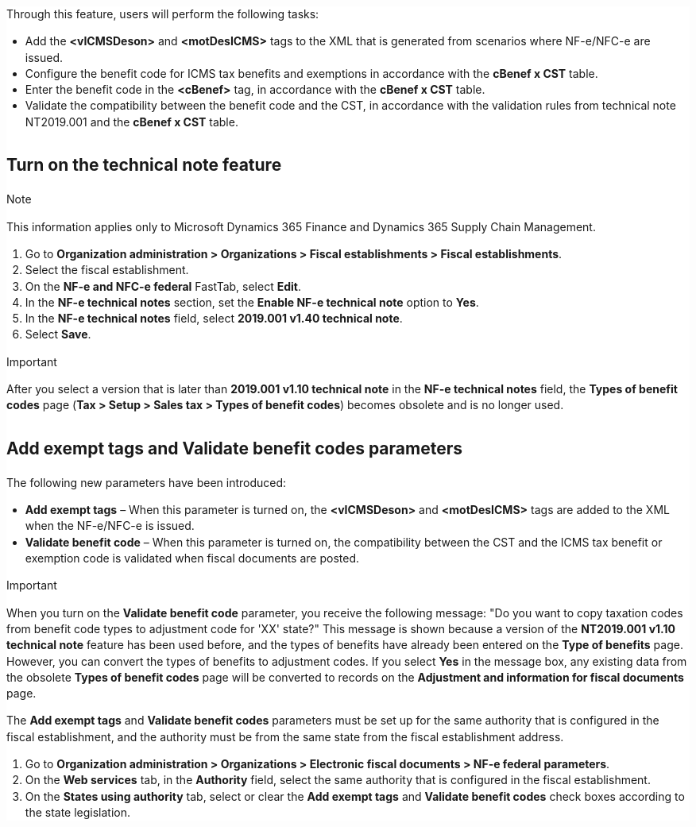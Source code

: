 Through this feature, users will perform the following tasks:

- Add the **\<vICMSDeson\>** and **\<motDesICMS\>** tags to the XML that is generated from scenarios where NF-e/NFC-e are issued.
- Configure the benefit code for ICMS tax benefits and exemptions in accordance with the **cBenef x CST** table.
- Enter the benefit code in the **\<cBenef\>** tag, in accordance with the **cBenef x CST** table.
- Validate the compatibility between the benefit code and the CST, in accordance with the validation rules from technical note NT2019.001 and the **cBenef x CST** table.

## Turn on the technical note feature

> [!NOTE]
> This information applies only to Microsoft Dynamics 365 Finance and Dynamics 365 Supply Chain Management.

1. Go to **Organization administration \> Organizations \> Fiscal establishments \> Fiscal establishments**.
2. Select the fiscal establishment.
3. On the **NF-e and NFC-e federal** FastTab, select **Edit**.
4. In the **NF-e technical notes** section, set the **Enable NF-e technical note** option to **Yes**.
5. In the **NF-e technical notes** field, select **2019.001 v1.40 technical note**.
6. Select **Save**.

> [!IMPORTANT]
> After you select a version that is later than **2019.001 v1.10 technical note** in the **NF-e technical notes** field, the **Types of benefit codes** page (**Tax \> Setup \> Sales tax \> Types of benefit codes**) becomes obsolete and is no longer used.

## Add exempt tags and Validate benefit codes parameters

The following new parameters have been introduced:

- **Add exempt tags** – When this parameter is turned on, the **\<vICMSDeson\>** and **\<motDesICMS\>** tags are added to the XML when the NF-e/NFC-e is issued.
- **Validate benefit code** – When this parameter is turned on, the compatibility between the CST and the ICMS tax benefit or exemption code is validated when fiscal documents are posted.

> [!IMPORTANT]
> When you turn on the **Validate benefit code** parameter, you receive the following message: "Do you want to copy taxation codes from benefit code types to adjustment code for 'XX' state?" This message is shown because a version of the **NT2019.001 v1.10 technical note** feature has been used before, and the types of benefits have already been entered on the **Type of benefits** page. However, you can convert the types of benefits to adjustment codes. If you select **Yes** in the message box, any existing data from the obsolete **Types of benefit codes** page will be converted to records on the **Adjustment and information for fiscal documents** page.

The **Add exempt tags** and **Validate benefit codes** parameters must be set up for the same authority that is configured in the fiscal establishment, and the authority must be from the same state from the fiscal establishment address.

1. Go to **Organization administration \> Organizations \> Electronic fiscal documents \> NF-e federal parameters**.
2. On the **Web services** tab, in the **Authority** field, select the same authority that is configured in the fiscal establishment.
3. On the **States using authority** tab, select or clear the **Add exempt tags** and **Validate benefit codes** check boxes according to the state legislation.
